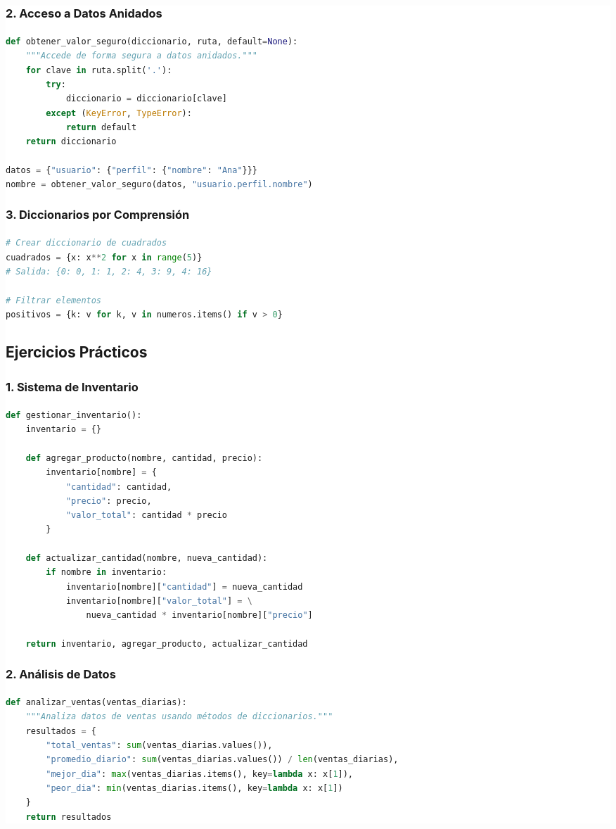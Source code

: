### 2. Acceso a Datos Anidados
```python
def obtener_valor_seguro(diccionario, ruta, default=None):
    """Accede de forma segura a datos anidados."""
    for clave in ruta.split('.'):
        try:
            diccionario = diccionario[clave]
        except (KeyError, TypeError):
            return default
    return diccionario

datos = {"usuario": {"perfil": {"nombre": "Ana"}}}
nombre = obtener_valor_seguro(datos, "usuario.perfil.nombre")
```

### 3. Diccionarios por Comprensión
```python
# Crear diccionario de cuadrados
cuadrados = {x: x**2 for x in range(5)}
# Salida: {0: 0, 1: 1, 2: 4, 3: 9, 4: 16}

# Filtrar elementos
positivos = {k: v for k, v in numeros.items() if v > 0}
```

## Ejercicios Prácticos

### 1. Sistema de Inventario
```python
def gestionar_inventario():
    inventario = {}
    
    def agregar_producto(nombre, cantidad, precio):
        inventario[nombre] = {
            "cantidad": cantidad,
            "precio": precio,
            "valor_total": cantidad * precio
        }
    
    def actualizar_cantidad(nombre, nueva_cantidad):
        if nombre in inventario:
            inventario[nombre]["cantidad"] = nueva_cantidad
            inventario[nombre]["valor_total"] = \
                nueva_cantidad * inventario[nombre]["precio"]
    
    return inventario, agregar_producto, actualizar_cantidad
```

### 2. Análisis de Datos
```python
def analizar_ventas(ventas_diarias):
    """Analiza datos de ventas usando métodos de diccionarios."""
    resultados = {
        "total_ventas": sum(ventas_diarias.values()),
        "promedio_diario": sum(ventas_diarias.values()) / len(ventas_diarias),
        "mejor_dia": max(ventas_diarias.items(), key=lambda x: x[1]),
        "peor_dia": min(ventas_diarias.items(), key=lambda x: x[1])
    }
    return resultados
```
